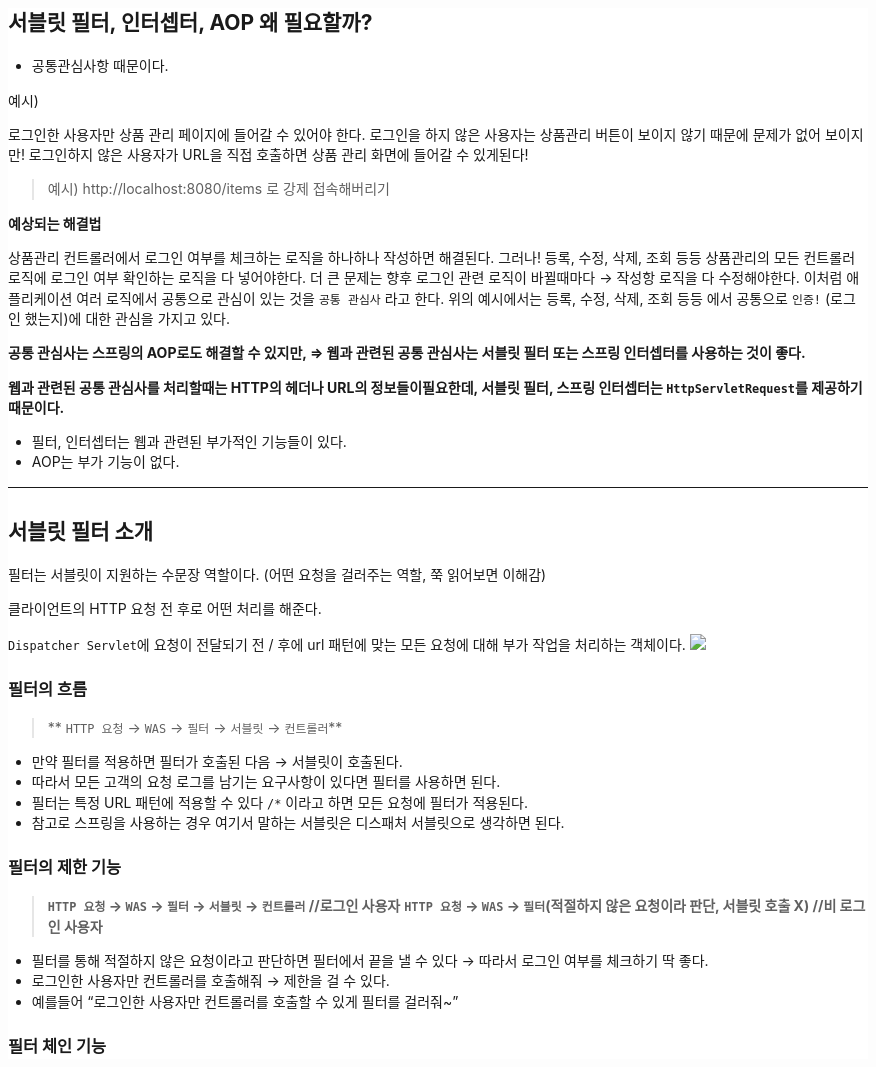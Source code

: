 ## 서블릿 필터, 인터셉터, AOP  왜 필요할까?

- 공통관심사항 때문이다.

예시) 

로그인한 사용자만 상품 관리 페이지에 들어갈 수 있어야 한다.
로그인을 하지 않은 사용자는 상품관리 버튼이 보이지 않기 때문에 문제가 없어 보이지만!
로그인하지 않은 사용자가 URL을 직접 호출하면 상품 관리 화면에 들어갈 수 있게된다!
>예시) http://localhost:8080/items 로 강제 접속해버리기

**예상되는 해결법**

상품관리 컨트롤러에서 로그인 여부를 체크하는 로직을 하나하나 작성하면 해결된다.
그러나! 등록, 수정, 삭제, 조회 등등 상품관리의 모든 컨트롤러 로직에 로그인 여부 확인하는 로직을 다 넣어야한다.
더 큰 문제는 향후 로그인 관련 로직이 바뀔때마다 → 작성항 로직을 다 수정해야한다.
이처럼 애플리케이션 여러 로직에서 공통으로 관심이 있는 것을 `공통 관심사` 라고 한다. 
위의 예시에서는 등록, 수정, 삭제, 조회 등등 에서 공통으로 `인증!` (로그인 했는지)에 대한 관심을 가지고 있다.

**공통 관심사는 스프링의 AOP로도 해결할 수 있지만, ⇒ 웹과 관련된 공통 관심사는 서블릿 필터 또는 스프링 인터셉터를 사용하는 것이 좋다.**

**웹과 관련된 공통 관심사를 처리할때는 HTTP의 헤더나 URL의 정보들이필요한데, 서블릿 필터, 스프링 인터셉터는 `HttpServletRequest`를 제공하기 때문이다.**

- 필터, 인터셉터는 웹과 관련된 부가적인 기능들이 있다.
- AOP는 부가 기능이 없다.

----
## 서블릿 필터 소개

필터는 서블릿이 지원하는 수문장 역할이다. (어떤 요청을 걸러주는 역할, 쭉 읽어보면 이해감)

클라이언트의 HTTP 요청 전 후로 어떤 처리를 해준다.

`Dispatcher Servlet`에 요청이 전달되기 전 / 후에 url 패턴에 맞는 모든 요청에 대해 부가 작업을 처리하는 객체이다.
![](https://velog.velcdn.com/images/siontext/post/0ab279ea-5624-4316-acfc-d8b245febb75/image.png)

### 필터의 흐름
> ** `HTTP 요청` → `WAS` → `필터` → `서블릿` → `컨트롤러`**

- 만약 필터를 적용하면 필터가 호출된 다음 → 서블릿이 호출된다.
- 따라서 모든 고객의 요청 로그를 남기는 요구사항이 있다면 필터를 사용하면 된다.
- 필터는 특정 URL 패턴에 적용할 수 있다 `/*` 이라고 하면 모든 요청에 필터가 적용된다.
- 참고로 스프링을 사용하는 경우 여기서 말하는 서블릿은 디스패처 서블릿으로 생각하면 된다.


### 필터의 제한 기능
>**`HTTP 요청` → `WAS` → `필터` → `서블릿` → `컨트롤러` //로그인 사용자**
>**`HTTP 요청` → `WAS` → `필터`(적절하지 않은 요청이라 판단, 서블릿 호출 X) //비 로그인 사용자**

- 필터를 통해 적절하지 않은 요청이라고 판단하면 필터에서 끝을 낼 수 있다 → 따라서 로그인 여부를 체크하기 딱 좋다.
- 로그인한 사용자만 컨트롤러를 호출해줘 → 제한을 걸 수 있다.
- 예를들어 “로그인한 사용자만 컨트롤러를 호출할 수 있게 필터를 걸러줘~”

### 필터 체인 기능
